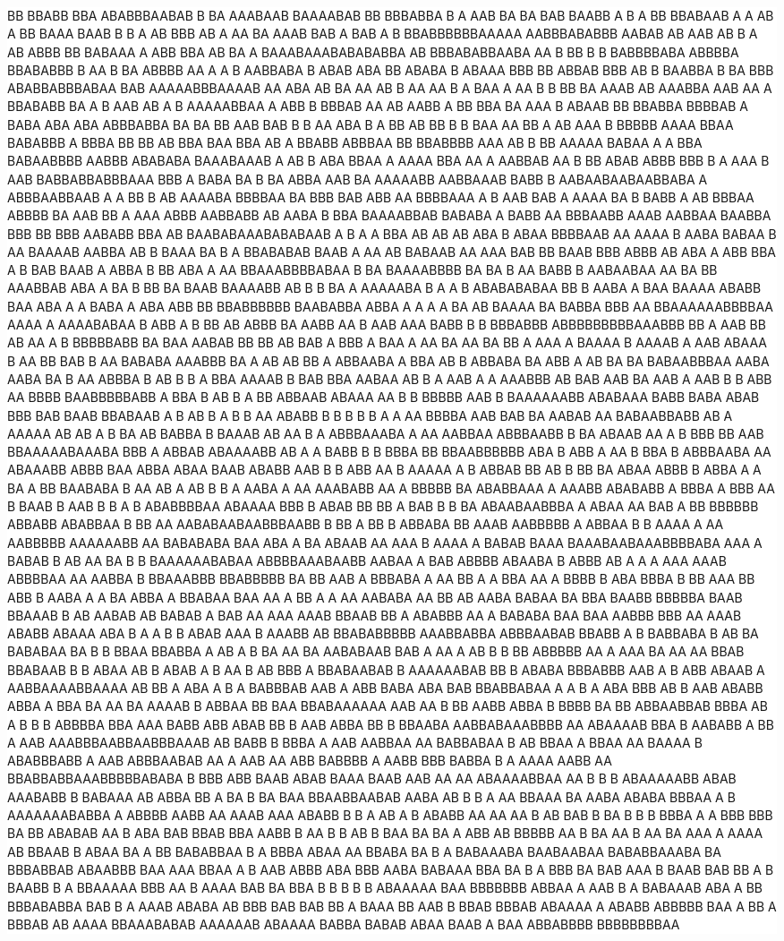 BB  BBABB  BBA  ABABBBAABAB B BA   AAABAAB BAAAABAB  BB BBBABBA B A AAB  BA BA     BAB  BAABB   A B A BB  BBABAAB   A A  AB A  BB BAAA  BAAB B B A  AB BBB AB A  AA   BA  AAAB   BAB A  BAB  A B BBABBBBBBAAAAA AABBBABABBB  AABAB AB AAB AB  B A   AB ABBB  BB BABAAA     A ABB BBA  AB   BA A  BAAABAAABABABABBA    AB BBBABABBAABA AA B BB B B  BABBBBABA ABBBBA   BBABABBB  B AA B BA  ABBBB  AA A A B   AABBABA B ABAB ABA BB   ABABA B   ABAAA BBB    BB   ABBAB BBB AB  B BAABBA  B BA BBB ABABBABBBABAA BAB AAAAABBBAAAAB  AA    ABA  AB BA AA AB B    AA AA B A  BAA A  AA B B  BB  BA  AAAB AB AAABBA  AAB AA A BBABABB BA  A B    AAB AB A B  AAAAABBAA   A ABB   B BBBAB  AA  AB AABB A  BB BBA BA AAA B ABAAB BB BBABBA BBBBAB A BABA ABA  ABA  ABBBABBA BA BA BB  AAB   BAB  B B AA  ABA B A BB AB BB B  B BAA  AA BB  A   AB AAA B BBBBB  AAAA  BBAA BABABBB  A  BBBA  BB  BB  AB  BBA   BAA   BBA  AB A  BBABB ABBBAA BB  BBABBBB AAA AB B BB  AAAAA BABAA A A   BBA    BABAABBBB AABBB ABABABA   BAAABAAAB A AB B ABA    BBAA A   AAAA  BBA AA  A  AABBAB AA B BB ABAB  ABBB BBB B A AAA  B AAB  BABBABBABBBAAA BBB  A  BABA BA   B BA ABBA   AAB   BA AAAAABB AABBAAAB  BABB B AABAABAABAABBABA A ABBBAABBAAB A    A  BB    B AB AAAABA  BBBBAA BA BBB BAB   ABB  AA BBBBAAA A B AAB BAB  A AAAA   BA B BABB A AB BBBAA ABBBB BA AAB  BB  A AAA  ABBB  AABBABB  AB AABA B BBA  BAAAABBAB BABABA A BABB AA   BBBAABB AAAB  AABBAA BAABBA BBB  BB BBB AABABB BBA    AB BAABABAAABABABAAB A B A     A BBA  AB AB AB ABA  B ABAA  BBBBAAB  AA AAAA B AABA     BABAA B AA  BAAAAB AABBA AB B  BAAA BA B A  BBABABAB BAAB A AA AB BABAAB AA AAA   BAB  BB   BAAB BBB ABBB AB ABA  A ABB BBA A B BAB   BAAB A ABBA B BB  ABA   A AA BBAAABBBBABAA  B BA BAAAABBBB  BA BA  B AA  BABB  B AABAABAA  AA BA  BB  AAABBAB ABA   A BA B BB BA BAAB    BAAAABB AB  B  B  BA A AAAAABA  B A A   B  ABABABABAA BB B  AABA A BAA BAAAA ABABB  BAA ABA A A  BABA A ABA ABB BB BBABBBBBB BAABABBA ABBA A A A A BA AB BAAAA BA BABBA  BBB   AA BBAAAAAABBBBAA    AAAA A AAAABABAA B   ABB  A B BB  AB ABBB BA  AABB  AA B AAB AAA BABB B B BBBABBB ABBBBBBBBBAAABBB  BB  A AAB  BB AB AA  A B BBBBBABB BA  BAA AABAB   BB  BB AB   BAB A BBB A BAA A AA  BA  AA BA  BB  A  AAA  A   BAAAA     B AAAAB  A  AAB   ABAAA  B AA BB BAB B AA   BABABA  AAABBB BA A  AB AB BB  A ABBAABA A BBA AB    B ABBABA BA  ABB A AB  BA  BA BABAABBBAA  AABA AABA BA   B  AA   ABBBA B AB B  B A BBA AAAAB B  BAB BBA AABAA AB B A AAB A A       AAABBB AB BAB  AAB BA AAB     A AAB   B  B ABB  AA BBBB BAABBBBBABB A BBA   B    AB   B  A BB ABBAAB   ABAAA AA B B BBBBB AAB B BAAAAAABB ABABAAA BABB  BABA  ABAB BBB BAB  BAAB BBABAAB A B   AB B A B B AA ABABB B  B B   B B  A A  AA BBBBA AAB  BAB  BA AABAB  AA BABAABBABB AB A  AAAAA AB     AB A B   BA  AB BABBA B BAAAB AB  AA B  A   ABBBAAABA A  AA AABBAA  ABBBAABB   B BA       ABAAB AA  A   B  BBB BB  AAB    BBAAAAABAAABA BBB A ABBAB    ABAAAABB AB   A A  BABB B B BBBA BB BBAABBBBBB ABA B ABB A AA    B   BBA     B ABBBAABA AA ABAAABB ABBB BAA  ABBA ABAA BAAB ABABB AAB   B B  ABB AA B AAAAA A B ABBAB BB AB B BB   BA ABAA ABBB   B   ABBA A A BA A BB BAABABA B    AA AB A AB B       B A AABA  A AA AAABABB AA A BBBBB BA ABABBAAA A  AAABB  ABABABB   A    BBBA A BBB AA B BAAB B AAB      B B  A B ABABBBBAA   ABAAAA BBB B ABAB  BB BB A  BAB B  B BA ABAABAABBBA A  ABAA  AA    BAB   A BB BBBBBB ABBABB ABABBAA B  BB AA AABABAABAABBBAABB  B BB   A   BB   B ABBABA BB  AAAB AABBBBB A ABBAA B   B AAAA A AA AABBBBB AAAAAABB AA   BABABABA BAA ABA A BA ABAAB  AA   AAA B AAAA    A BABAB BAAA BAAABAABAAABBBBABA AAA A BABAB B AB  AA BA B B BAAAAAABABAA ABBBBAAABAABB AABAA   A BAB ABBBB  ABAABA B  ABBB AB A A A AAA  AAAB   ABBBBAA AA AABBA B    BBAAABBB BBABBBBB   BA BB AAB A BBBABA  A AA BB   A A BBA AA A BBBB B   ABA  BBBA  B BB AAA      BB    ABB B AABA A  A BA  ABBA A BBABAA BAA AA A BB A A AA AABABA AA  BB AB AABA  BABAA BA BBA BAABB BBBBBA BAAB   BBAAAB B AB AABAB AB BABAB A  BAB AA AAA AAAB BBAAB  BB A ABABBB  AA  A    BABABA  BAA BAA AABBB  BBB   AA  AAAB   ABABB ABAAA  ABA B A A  B B ABAB  AAA  B  AAABB AB BBABABBBBB AAABBABBA ABBBAABAB BBABB A B  BABBABA B  AB BA BABABAA BA B B  BBAA BBABBA A AB A  B BA AA BA   AABABAAB BAB A AA  A  AB  B  B BB ABBBBB AA  A AAA BA AA AA BBAB BBABAAB   B   B  ABAA AB B ABAB  A B AA  B  AB   BBB A   BBABAABAB B AAAAAABAB BB B ABABA  BBBABBB AAB A B ABB ABAAB A AABBAAAABBAAAA AB BB A ABA A B  A  BABBBAB  AAB A  ABB BABA ABA BAB  BBABBABAA A A B A ABA  BBB AB B AAB ABABB ABBA   A  BBA   BA AA  BA   AAAAB  B  ABBAA BB   BAA  BBABAAAAAA AAB AA  B BB AABB ABBA B   BBBB  BA BB ABBAABBAB BBBA AB A B    B B ABBBBA  BBA   AAA BABB  ABB ABAB BB B AAB ABBA BB B BBAABA AABBABAAABBBB AA ABAAAAB  BBA B  AABABB  A BB A AAB  AAABBBAABBAABBBAAAB AB BABB   B  BBBA A AAB AABBAA AA     BABBABAA B  AB BBAA A    BBAA AA  BAAAA B ABABBBABB A AAB ABBBAABAB AA A AAB AA ABB     BABBBB A AABB  BBB BABBA B A AAAA AABB  AA  BBABBABBAAABBBBBABABA  B BBB  ABB BAAB ABAB BAAA BAAB AAB  AA AA ABAAAABBAA AA B B B ABAAAAABB ABAB   AAABABB B  BABAAA  AB ABBA BB A    BA B  BA BAA BBAABBAABAB AABA AB B B A AA  BBAAA BA AABA ABABA BBBAA A  B AAAAAAABABBA A ABBBB  AABB AA   AAAB AAA ABABB  B B A AB    A   B     ABABB  AA AA AA   B AB BAB B  BA    B B B BBBA   A A BBB BBB  BA BB ABABAB AA B ABA BAB BBAB BBA AABB B    AA B B AB    B BAA BA  BA  A ABB AB BBBBB AA  B  BA AA  B   AA   BA AAA A AAAA  AB BBAAB B ABAA BA A  BB BABABBAA B   A BBBA  ABAA  AA BBABA   BA   B A   BABAAABA BAABAABAA BABABBAAABA    BA BBBABBAB  ABAABBB BAA AAA BBAA A   B AAB  ABBB ABA BBB AABA  BABAAA BBA BA B A BBB  BA  BAB  AAA  B  BAAB BAB BB A B BAABB B  A  BBAAAAA BBB AA B AAAA   BAB  BA BBA B B   B  B B  ABAAAAA  BAA BBBBBBB  ABBAA A AAB B     A  BABAAAB  ABA  A BB  BBBABABBA BAB B  A AAAB  ABABA AB  BBB BAB BAB BB A     BAAA  BB AAB B BBAB BBBAB    ABAAAA A ABABB ABBBBB  BAA A BB  A BBBAB    AB AAAA   BBAAABABAB  AAAAAAB ABAAAA BABBA BABAB    ABAA BAAB A  BAA  ABBABBBB BBBBBBBBAA